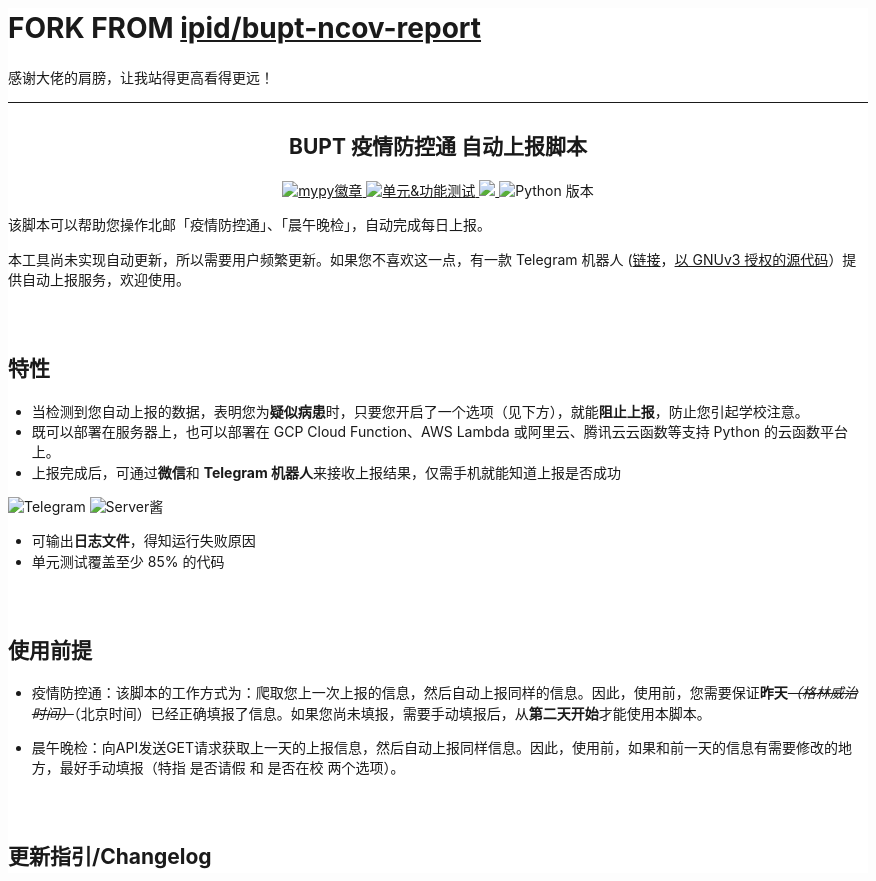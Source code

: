 # FORK FROM [ipid/bupt-ncov-report](https://github.com/ipid/bupt-ncov-report)
感谢大佬的肩膀，让我站得更高看得更远！

***
<h2 align="center">BUPT 疫情防控通 自动上报脚本</h2>
<p align="center">
    <a href="https://github.com/ipid/bupt-ncov-report/actions">
        <img src="https://github.com/ipid/bupt-ncov-report/workflows/mypy/badge.svg" alt="mypy徽章">
    </a>
    <a href="https://github.com/ipid/bupt-ncov-report/actions">
        <img src="https://github.com/ipid/bupt-ncov-report/workflows/%E5%8D%95%E5%85%83&%E5%8A%9F%E8%83%BD%E6%B5%8B%E8%AF%95%20%20%20%20%20/badge.svg" alt="单元&amp;功能测试">
    </a>
    <a href="https://coveralls.io/github/ipid/bupt-ncov-report?branch=master">
        <img src="https://coveralls.io/repos/github/ipid/bupt-ncov-report/badge.svg?branch=master">
    </a>
    <img src="https://img.shields.io/badge/python-%3e%3d%203.6-blue" alt="Python 版本">
</p>

该脚本可以帮助您操作北邮「疫情防控通」、「晨午晚检」，自动完成每日上报。

本工具尚未实现自动更新，所以需要用户频繁更新。如果您不喜欢这一点，有一款 Telegram 机器人 ([链接](https://t.me/buptncovbot)，[以 GNUv3 授权的源代码](https://github.com/Henryzhao96/bupt-ncov-report-tgbot)）提供自动上报服务，欢迎使用。

<br>

## 特性

- 当检测到您自动上报的数据，表明您为**疑似病患**时，只要您开启了一个选项（见下方），就能**阻止上报**，防止您引起学校注意。
- 既可以部署在服务器上，也可以部署在 GCP Cloud Function、AWS Lambda 或阿里云、腾讯云云函数等支持 Python 的云函数平台上。
- 上报完成后，可通过**微信**和 **Telegram 机器人**来接收上报结果，仅需手机就能知道上报是否成功

![Telegram](https://i.imgur.com/jrQaZ9s.png) ![Server酱](https://i.imgur.com/tuD9VHq.png)

- 可输出**日志文件**，得知运行失败原因
- 单元测试覆盖至少 85% 的代码

<br>

## 使用前提

- 疫情防控通：该脚本的工作方式为：爬取您上一次上报的信息，然后自动上报同样的信息。因此，使用前，您需要保证**昨天**~~_（格林威治时间）_~~（北京时间）已经正确填报了信息。如果您尚未填报，需要手动填报后，从**第二天开始**才能使用本脚本。

- 晨午晚检：向API发送GET请求获取上一天的上报信息，然后自动上报同样信息。因此，使用前，如果和前一天的信息有需要修改的地方，最好手动填报（特指 是否请假 和 是否在校 两个选项）。
<br>

## 更新指引/Changelog
